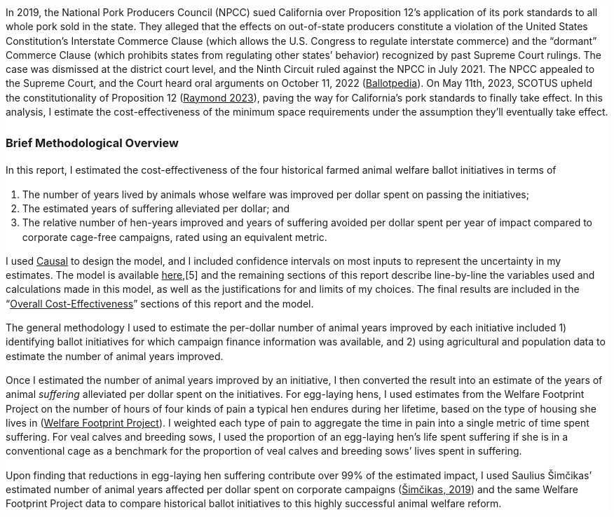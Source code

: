 In 2019, the National Pork Producers Council (NPCC) sued California over Proposition 12’s application of its pork standards to all whole pork sold in the state. They alleged that the effects on out-of-state producers constitute a violation of the United States Constitution’s Interstate Commerce Clause (which allows the U.S. Congress to regulate interstate commerce) and the “dormant” Commerce Clause (which prohibits states from regulating other states’ behavior) recognized by past Supreme Court rulings. The case was dismissed at the district court level, and the Ninth Circuit ruled against the NPCC in July 2021. The NPCC appealed to the Supreme Court, and the Court heard oral arguments on October 11, 2022 ([Ballotpedia](https://ballotpedia.org/California_Proposition_12,_Farm_Animal_Confinement_Initiative_(2018))). On May 11th, 2023, SCOTUS upheld the constitutionality of Proposition 12 ([Raymond 2023](https://web.archive.org/web/20230511210628/https://www.reuters.com/world/us/us-supreme-court-rejects-challenge-california-humane-pig-confinement-law-2023-05-11/)), paving the way for California’s pork standards to finally take effect. In this analysis, I estimate the cost-effectiveness of the minimum space requirements under the assumption they’ll eventually take effect.

### Brief Methodological Overview

In this report, I estimated the cost-effectiveness of the four historical farmed animal welfare ballot initiatives in terms of

1.  The number of years lived by animals whose welfare was improved per dollar spent on passing the initiatives;
2.  The estimated years of suffering alleviated per dollar; and
3.  The relative number of hen-years improved and years of suffering avoided per dollar spent per year of impact compared to corporate cage-free campaigns, rated using an equivalent metric.

I used [Causal](https://www.causal.app/) to design the model, and I included confidence intervals on most inputs to represent the uncertainty in my estimates. The model is available [here](https://my.causal.app/models/165404/edit),[5] and the remaining sections of this report describe line-by-line the variables used and calculations made in this model, as well as the justifications for and limits of my choices. The final results are included in the “[Overall Cost-Effectiveness](https://docs.google.com/document/d/1p7xqop2FlIF8Kw45za0NnJPwvUA70Mb1UzjijMRKRr8/edit#heading=h.41vji71gjanl)” sections of this report and the model.

The general methodology I used to estimate the per-dollar number of animal years improved by each initiative included 1) identifying ballot initiatives for which campaign finance information was available, and 2) using agricultural and population data to estimate the number of animal years improved.

Once I estimated the number of animal years improved by an initiative, I then converted the result into an estimate of the years of animal *suffering* alleviated per dollar spent on the initiatives. For egg-laying hens, I used estimates from the Welfare Footprint Project on the number of hours of four kinds of pain a typical hen endures during her lifetime, based on the type of housing she lives in ([Welfare Footprint Project](https://perma.cc/6GNY-3FHS)). I weighted each type of pain to aggregate the time in pain into a single metric of time spent suffering. For veal calves and breeding sows, I used the proportion of an egg-laying hen’s life spent suffering if she is in a conventional cage as a benchmark for the proportion of veal calves and breeding sows’ lives spent in suffering.

Upon finding that reductions in egg-laying hen suffering contribute over 99% of the estimated impact, I used Saulius Šimčikas’ estimated number of animal years affected per dollar spent on corporate campaigns ([Šimčikas, 2019](https://perma.cc/TY73-QHWQ)) and the same Welfare Footprint Project data to compare historical ballot initiatives to this highly successful animal welfare reform.